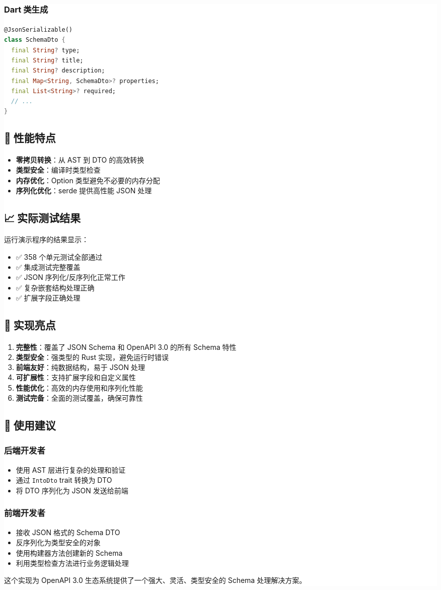 ### Dart 类生成
```dart
@JsonSerializable()
class SchemaDto {
  final String? type;
  final String? title;
  final String? description;
  final Map<String, SchemaDto>? properties;
  final List<String>? required;
  // ...
}
```

## 🚀 性能特点

- **零拷贝转换**：从 AST 到 DTO 的高效转换
- **类型安全**：编译时类型检查
- **内存优化**：Option 类型避免不必要的内存分配
- **序列化优化**：serde 提供高性能 JSON 处理

## 📈 实际测试结果

运行演示程序的结果显示：
- ✅ 358 个单元测试全部通过
- ✅ 集成测试完整覆盖
- ✅ JSON 序列化/反序列化正常工作
- ✅ 复杂嵌套结构处理正确
- ✅ 扩展字段正确处理

## 🎯 实现亮点

1. **完整性**：覆盖了 JSON Schema 和 OpenAPI 3.0 的所有 Schema 特性
2. **类型安全**：强类型的 Rust 实现，避免运行时错误
3. **前端友好**：纯数据结构，易于 JSON 处理
4. **可扩展性**：支持扩展字段和自定义属性
5. **性能优化**：高效的内存使用和序列化性能
6. **测试完备**：全面的测试覆盖，确保可靠性

## 📝 使用建议

### 后端开发者
- 使用 AST 层进行复杂的处理和验证
- 通过 `IntoDto` trait 转换为 DTO
- 将 DTO 序列化为 JSON 发送给前端

### 前端开发者
- 接收 JSON 格式的 Schema DTO
- 反序列化为类型安全的对象
- 使用构建器方法创建新的 Schema
- 利用类型检查方法进行业务逻辑处理

这个实现为 OpenAPI 3.0 生态系统提供了一个强大、灵活、类型安全的 Schema 处理解决方案。 